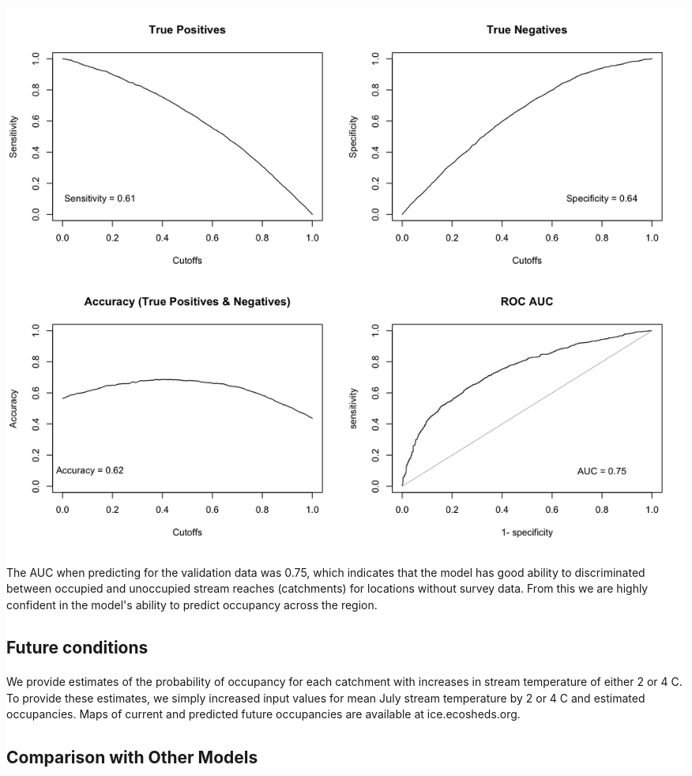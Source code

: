 ![Model predictive discrimination ability using validation data](Output/AUC_valid_plots.png)

The AUC when predicting for the validation data was 0.75, which indicates that the model has good ability to discriminated between occupied and unoccupied stream reaches (catchments) for locations without survey data. From this we are highly confident in the model's ability to predict occupancy across the region.

## Future conditions

We provide estimates of the probability of occupancy for each catchment with increases in stream temperature of either 2 or 4 C. To provide these estimates, we simply increased input values for mean July stream temperature by 2 or 4 C and estimated occupancies. Maps of current and predicted future occupancies are available at ice.ecosheds.org. 

## Comparison with Other Models
